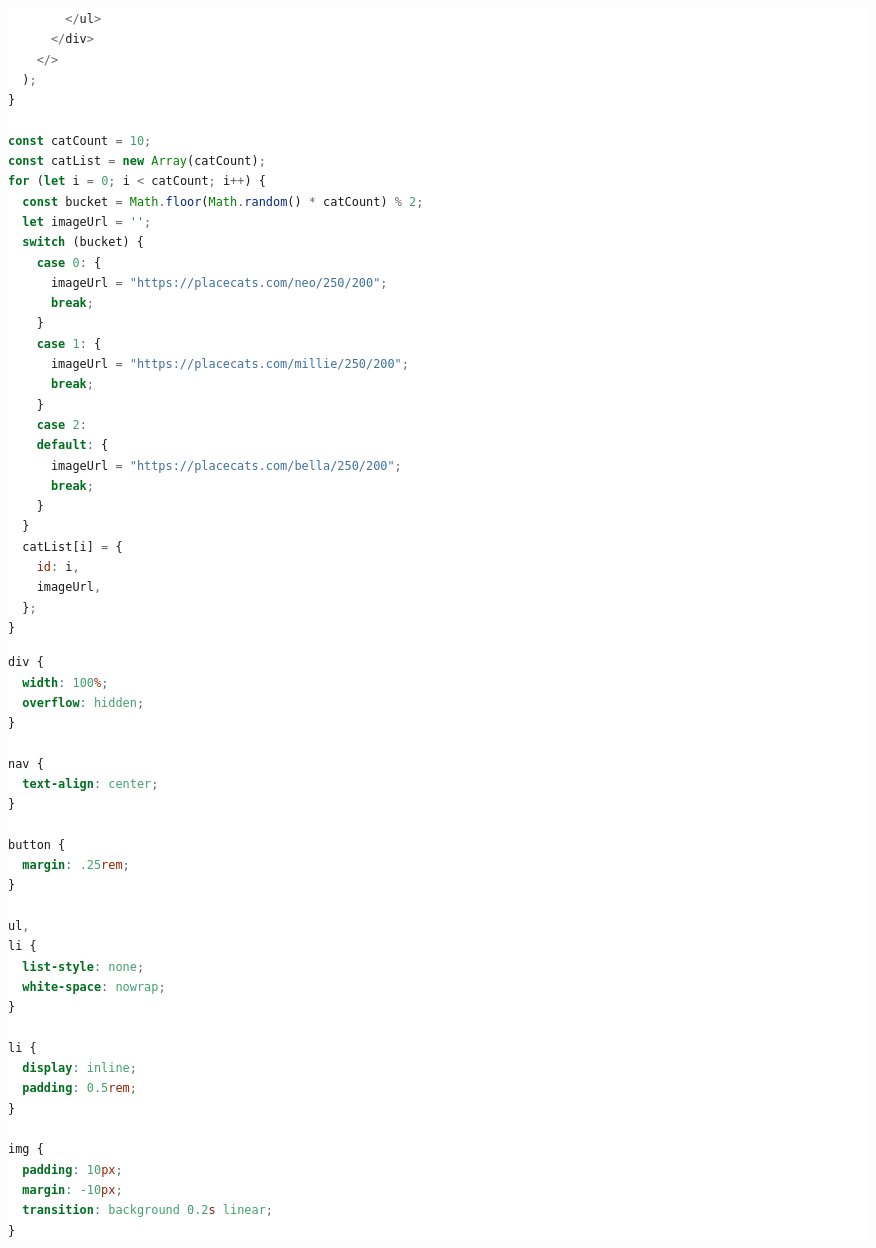 ```js
        </ul>
      </div>
    </>
  );
}

const catCount = 10;
const catList = new Array(catCount);
for (let i = 0; i < catCount; i++) {
  const bucket = Math.floor(Math.random() * catCount) % 2;
  let imageUrl = '';
  switch (bucket) {
    case 0: {
      imageUrl = "https://placecats.com/neo/250/200";
      break;
    }
    case 1: {
      imageUrl = "https://placecats.com/millie/250/200";
      break;
    }
    case 2:
    default: {
      imageUrl = "https://placecats.com/bella/250/200";
      break;
    }
  }
  catList[i] = {
    id: i,
    imageUrl,
  };
}

```

```css
div {
  width: 100%;
  overflow: hidden;
}

nav {
  text-align: center;
}

button {
  margin: .25rem;
}

ul,
li {
  list-style: none;
  white-space: nowrap;
}

li {
  display: inline;
  padding: 0.5rem;
}

img {
  padding: 10px;
  margin: -10px;
  transition: background 0.2s linear;
}
```